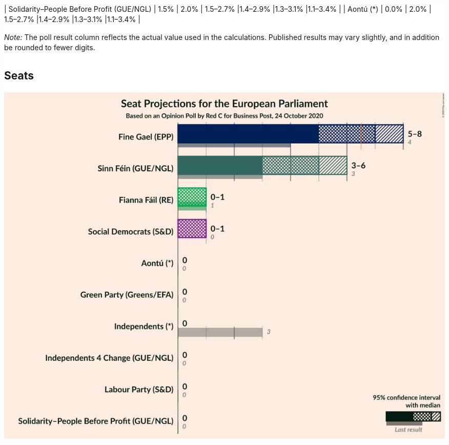 | Solidarity–People Before Profit (GUE/NGL) | 1.5% | 2.0% | 1.5–2.7% |1.4–2.9% |1.3–3.1% |1.1–3.4% |
| Aontú (*) | 0.0% | 2.0% | 1.5–2.7% |1.4–2.9% |1.3–3.1% |1.1–3.4% |

*Note:* The poll result column reflects the actual value used in the calculations. Published results may vary slightly, and in addition be rounded to fewer digits.

## Seats

![Graph with seats not yet produced](2020-10-24-RedC-seats.png "Seats")
